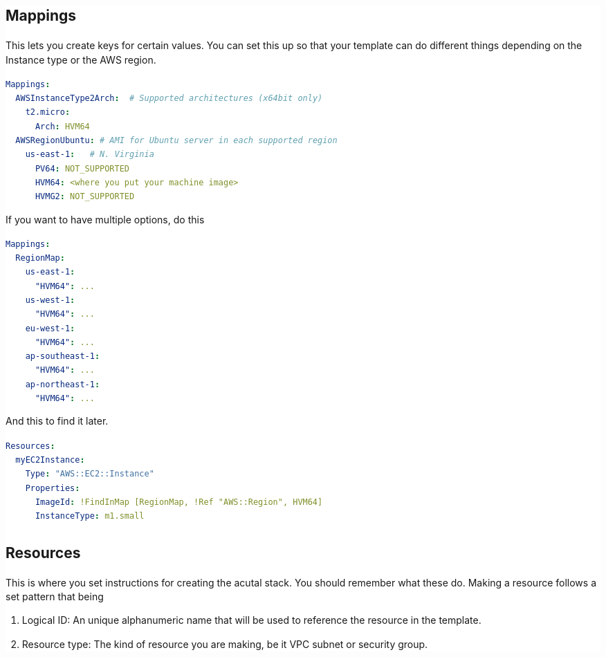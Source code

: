 ## Mappings

This lets you create keys for certain values. You can set this up so that your template can do different things depending on the Instance type or the AWS region.

```yml
Mappings:
  AWSInstanceType2Arch:  # Supported architectures (x64bit only)
    t2.micro:
      Arch: HVM64
  AWSRegionUbuntu: # AMI for Ubuntu server in each supported region
    us-east-1:   # N. Virginia
      PV64: NOT_SUPPORTED
      HVM64: <where you put your machine image>
      HVMG2: NOT_SUPPORTED
```

If you want to have multiple options, do this

```yml
Mappings: 
  RegionMap: 
    us-east-1: 
      "HVM64": ...
    us-west-1: 
      "HVM64": ...
    eu-west-1: 
      "HVM64": ...
    ap-southeast-1: 
      "HVM64": ...
    ap-northeast-1: 
      "HVM64": ...
```

And this to find it later.

```yml
Resources: 
  myEC2Instance: 
    Type: "AWS::EC2::Instance"
    Properties: 
      ImageId: !FindInMap [RegionMap, !Ref "AWS::Region", HVM64]
      InstanceType: m1.small
```

## Resources

This is where you set instructions for creating the acutal stack. You should remember what these do. Making a resource follows a set pattern that being

1. Logical ID: An unique alphanumeric name that will be used to reference the resource in the template.

2. Resource type: The kind of resource you are making, be it VPC subnet or security group.
